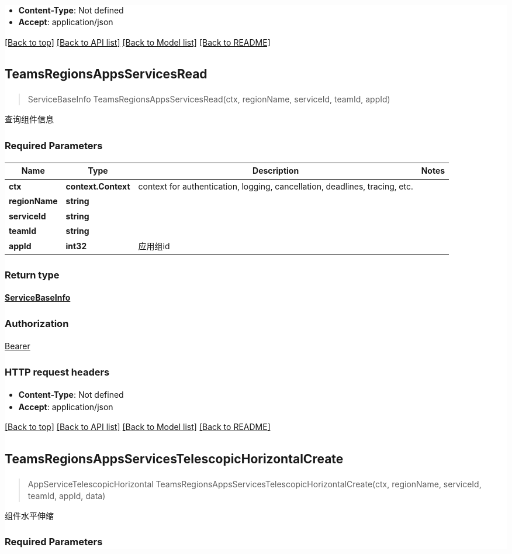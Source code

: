 - **Content-Type**: Not defined
- **Accept**: application/json

[[Back to top]](#) [[Back to API list]](../README.md#documentation-for-api-endpoints)
[[Back to Model list]](../README.md#documentation-for-models)
[[Back to README]](../README.md)


## TeamsRegionsAppsServicesRead

> ServiceBaseInfo TeamsRegionsAppsServicesRead(ctx, regionName, serviceId, teamId, appId)



查询组件信息

### Required Parameters


Name | Type | Description  | Notes
------------- | ------------- | ------------- | -------------
**ctx** | **context.Context** | context for authentication, logging, cancellation, deadlines, tracing, etc.
**regionName** | **string**|  | 
**serviceId** | **string**|  | 
**teamId** | **string**|  | 
**appId** | **int32**| 应用组id | 

### Return type

[**ServiceBaseInfo**](ServiceBaseInfo.md)

### Authorization

[Bearer](../README.md#Bearer)

### HTTP request headers

- **Content-Type**: Not defined
- **Accept**: application/json

[[Back to top]](#) [[Back to API list]](../README.md#documentation-for-api-endpoints)
[[Back to Model list]](../README.md#documentation-for-models)
[[Back to README]](../README.md)


## TeamsRegionsAppsServicesTelescopicHorizontalCreate

> AppServiceTelescopicHorizontal TeamsRegionsAppsServicesTelescopicHorizontalCreate(ctx, regionName, serviceId, teamId, appId, data)



组件水平伸缩

### Required Parameters
